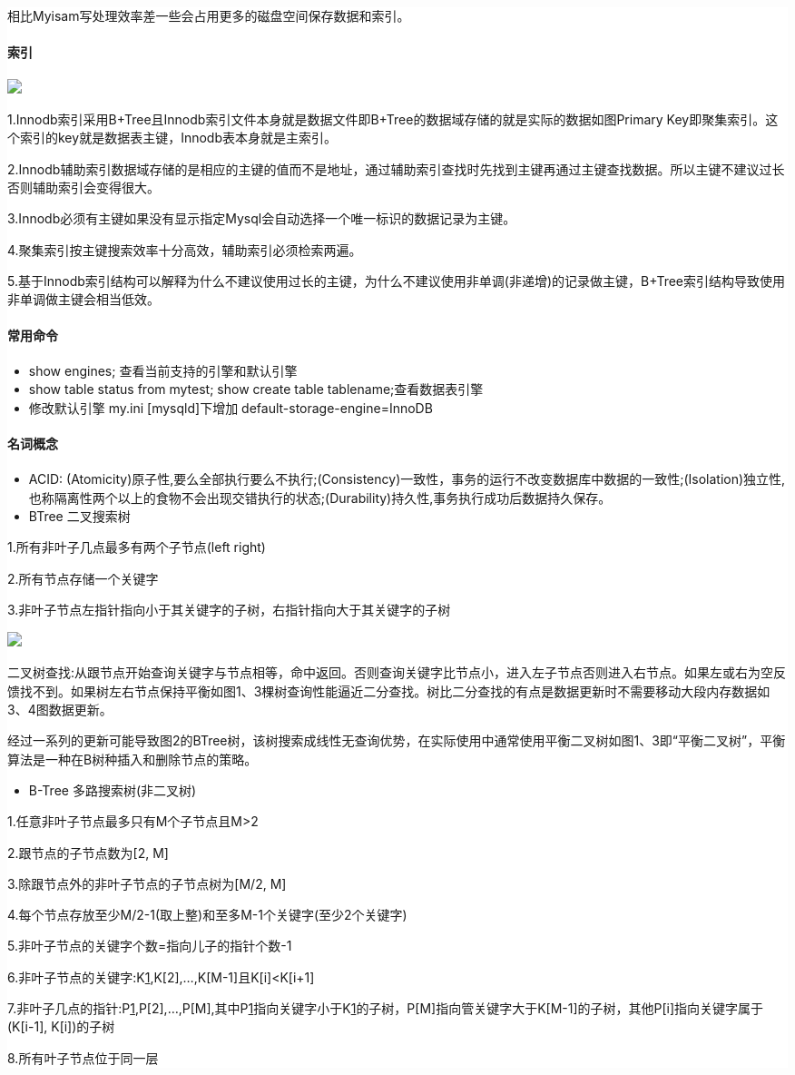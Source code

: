 相比Myisam写处理效率差一些会占用更多的磁盘空间保存数据和索引。

#### 索引

![][4]

1.Innodb索引采用B+Tree且Innodb索引文件本身就是数据文件即B+Tree的数据域存储的就是实际的数据如图Primary Key即聚集索引。这个索引的key就是数据表主键，Innodb表本身就是主索引。

2.Innodb辅助索引数据域存储的是相应的主键的值而不是地址，通过辅助索引查找时先找到主键再通过主键查找数据。所以主键不建议过长否则辅助索引会变得很大。

3.Innodb必须有主键如果没有显示指定Mysql会自动选择一个唯一标识的数据记录为主键。

4.聚集索引按主键搜索效率十分高效，辅助索引必须检索两遍。

5.基于Innodb索引结构可以解释为什么不建议使用过长的主键，为什么不建议使用非单调(非递增)的记录做主键，B+Tree索引结构导致使用非单调做主键会相当低效。

#### 常用命令

* show engines; 查看当前支持的引擎和默认引擎
* show table status from mytest; show create table tablename;查看数据表引擎
* 修改默认引擎 my.ini [mysqld]下增加 default-storage-engine=InnoDB

#### 名词概念

* ACID: (Atomicity)原子性,要么全部执行要么不执行;(Consistency)一致性，事务的运行不改变数据库中数据的一致性;(Isolation)独立性,也称隔离性两个以上的食物不会出现交错执行的状态;(Durability)持久性,事务执行成功后数据持久保存。
* BTree 二叉搜索树

1.所有非叶子几点最多有两个子节点(left right)

2.所有节点存储一个关键字

3.非叶子节点左指针指向小于其关键字的子树，右指针指向大于其关键字的子树

![][5]

二叉树查找:从跟节点开始查询关键字与节点相等，命中返回。否则查询关键字比节点小，进入左子节点否则进入右节点。如果左或右为空反馈找不到。如果树左右节点保持平衡如图1、3棵树查询性能逼近二分查找。树比二分查找的有点是数据更新时不需要移动大段内存数据如3、4图数据更新。 

经过一系列的更新可能导致图2的BTree树，该树搜索成线性无查询优势，在实际使用中通常使用平衡二叉树如图1、3即“平衡二叉树”，平衡算法是一种在B树种插入和删除节点的策略。

* B-Tree 多路搜索树(非二叉树)

1.任意非叶子节点最多只有M个子节点且M>2

2.跟节点的子节点数为[2, M]

3.除跟节点外的非叶子节点的子节点树为[M/2, M]

4.每个节点存放至少M/2-1(取上整)和至多M-1个关键字(至少2个关键字)

5.非叶子节点的关键字个数=指向儿子的指针个数-1

6.非叶子节点的关键字:K[1],K[2],…,K[M-1]且K[i]<K[i+1]

7.非叶子几点的指针:P[1],P[2],…,P[M],其中P[1]指向关键字小于K[1]的子树，P[M]指向管关键字大于K[M-1]的子树，其他P[i]指向关键字属于(K[i-1], K[i])的子树

8.所有叶子节点位于同一层


[1]: http://database.51cto.com/art/201709/551120.htm
[3]: ./img/qUjqAvi.png
[4]: ./img/u6j6Jji.png
[5]: ./img/u6RFBz3.png
[6]: ./img/Inei2i2.png
[7]: ./img/meyIz2Z.png
[8]: ./img/vA3QfqA.png